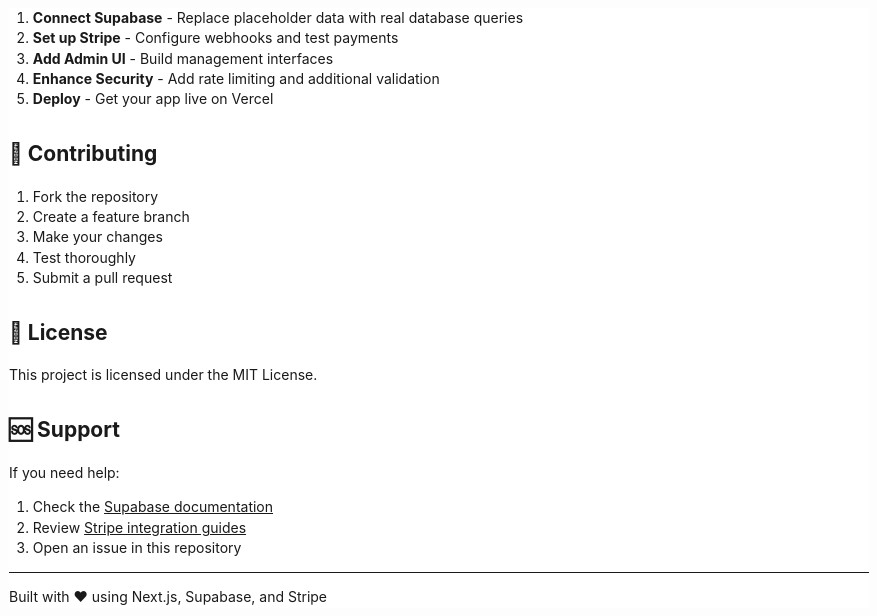 1. **Connect Supabase** - Replace placeholder data with real database queries
2. **Set up Stripe** - Configure webhooks and test payments
3. **Add Admin UI** - Build management interfaces
4. **Enhance Security** - Add rate limiting and additional validation
5. **Deploy** - Get your app live on Vercel

## 🤝 Contributing

1. Fork the repository
2. Create a feature branch
3. Make your changes
4. Test thoroughly
5. Submit a pull request

## 📄 License

This project is licensed under the MIT License.

## 🆘 Support

If you need help:
1. Check the [Supabase documentation](https://supabase.com/docs)
2. Review [Stripe integration guides](https://stripe.com/docs)
3. Open an issue in this repository

---

Built with ❤️ using Next.js, Supabase, and Stripe
